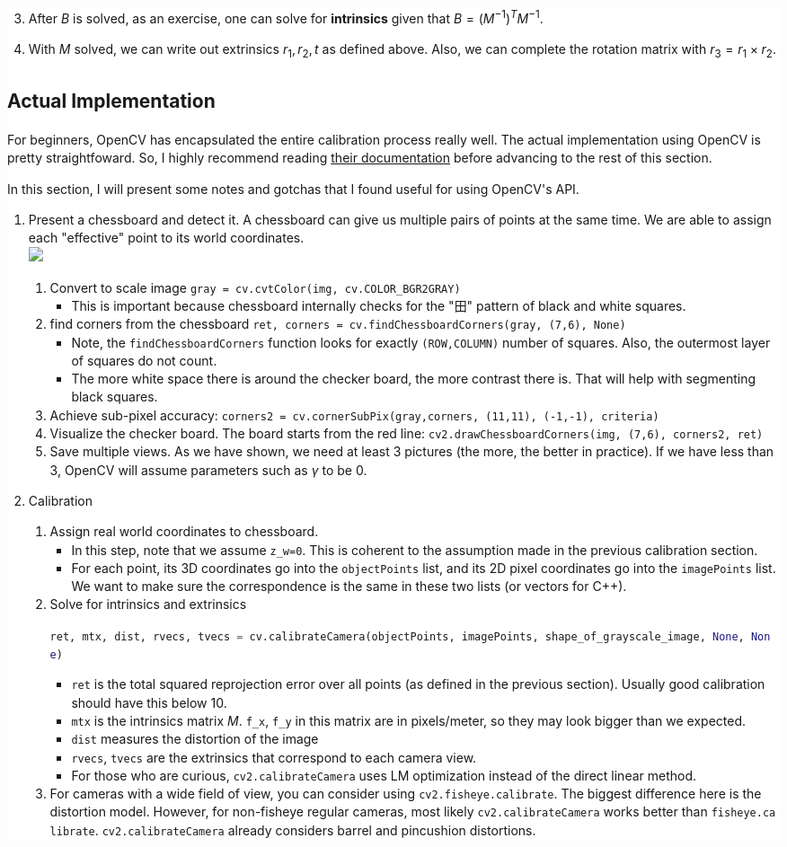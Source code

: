 3. After $B$ is solved, as an exercise, one can solve for **intrinsics** given that $B = (M^{-1})^TM^{-1}$. 

4. With $M$ solved, we can write out extrinsics $r_1, r_2, t$ as defined above. Also, we can complete the rotation matrix with $r_3 = r_1 \times r_2$. 


## Actual Implementation 
For beginners, OpenCV has encapsulated the entire calibration process really well. The actual implementation using OpenCV is pretty straightfoward. So, I highly recommend reading [their documentation](https://docs.opencv.org/3.4/dc/dbb/tutorial_py_calibration.html) before advancing to the rest of this section. 

In this section, I will present some notes and gotchas that I found useful for using OpenCV's API.

1. Present a chessboard and detect it. A chessboard can give us multiple pairs of points at the same time. We are able to assign each "effective" point to its world coordinates.  
    ![](https://docs.opencv.org/3.4/calib_pattern.jpg)
    1. Convert to scale image ```gray = cv.cvtColor(img, cv.COLOR_BGR2GRAY)```
        - This is important because chessboard internally checks for the "田" pattern of black and white squares. 
    2. find corners from the chessboard ```ret, corners = cv.findChessboardCorners(gray, (7,6), None)```
        - Note, the ```findChessboardCorners``` function looks for exactly 
    ```(ROW,COLUMN)``` number of squares. Also, the outermost layer of squares do not count. 
        - The more white space there is around the checker board, the more contrast there is. That will help with segmenting black squares. 
    3. Achieve sub-pixel accuracy: ```corners2 = cv.cornerSubPix(gray,corners, (11,11), (-1,-1), criteria)```
    4. Visualize the checker board. The board starts from the red line: 
    ```cv2.drawChessboardCorners(img, (7,6), corners2, ret)```
    5. Save multiple views. As we have shown, we need at least 3 pictures (the more, the better in practice). If we have less than 3, OpenCV will assume parameters such as $\gamma$ to be 0.

2. Calibration 
    1. Assign real world coordinates to chessboard. 
        - In this step, note that we assume ```z_w=0```. This is coherent to the assumption made in the previous calibration section. 
        - For each point, its 3D coordinates go into the ```objectPoints``` list, and its 2D pixel coordinates go into the ```imagePoints``` list. We want to make sure the correspondence is the same in these two lists (or vectors for C++). 
    2. Solve for intrinsics and extrinsics 
        ```python
        ret, mtx, dist, rvecs, tvecs = cv.calibrateCamera(objectPoints, imagePoints, shape_of_grayscale_image, None, None)
        ```
        - ```ret``` is the total squared reprojection error over all points (as defined in the previous section). Usually good calibration should have this below 10. 
        - ```mtx``` is the intrinsics matrix $M$. ```f_x```, ```f_y``` in this matrix are in pixels/meter, so they may look bigger than we expected. 
        - ```dist``` measures the distortion of the image 
        - ```rvecs```, ```tvecs``` are the extrinsics that correspond to each camera view. 
        - For those who are curious, ```cv2.calibrateCamera``` uses LM optimization instead of the direct linear method. 
    3. For cameras with a wide field of view, you can consider using ```cv2.fisheye.calibrate```. The biggest difference here is the distortion model. However, for non-fisheye regular cameras, most likely ```cv2.calibrateCamera``` works better than ```fisheye.calibrate```. ```cv2.calibrateCamera``` already considers barrel and pincushion distortions.
